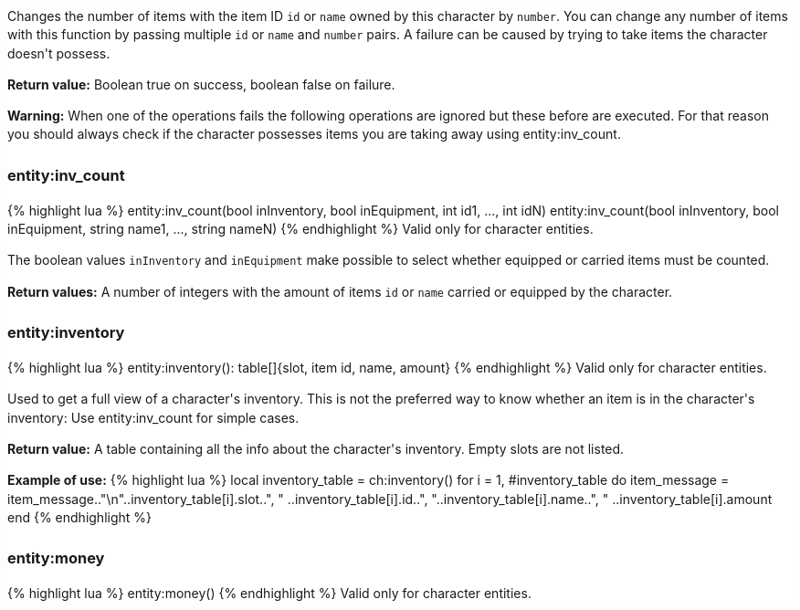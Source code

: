 Changes the number of items with the item ID `id` or `name` owned by
this character by `number`. You can change any number of items with this
function by passing multiple `id` or `name` and `number` pairs.
A failure can be caused by trying to take items the character doesn't possess.

**Return value:** Boolean true on success, boolean false on failure.

**Warning:** When one of the operations fails the following operations are
ignored but these before are executed. For that reason you should always
check if the character possesses items you are taking away using
entity:inv_count.
### entity:inv_count
{% highlight lua %}
entity:inv_count(bool inInventory, bool inEquipment,
                 int id1, ..., int idN)
entity:inv_count(bool inInventory, bool inEquipment,
                 string name1, ..., string nameN)
{% endhighlight %}
Valid only for character entities.

The boolean values `inInventory` and `inEquipment` make possible to
select whether equipped or carried items must be counted.

**Return values:** A number of integers with the amount of items `id` or
`name` carried or equipped by the character.
### entity:inventory
{% highlight lua %}
entity:inventory(): table[]{slot, item id, name, amount}
{% endhighlight %}
Valid only for character entities.

Used to get a full view of a character's inventory.
This is not the preferred way to know whether an item is in the character's
inventory:
Use entity:inv_count for simple cases.

**Return value:** A table containing all the info about the character's
inventory. Empty slots are not listed.

**Example of use:**
{% highlight lua %}
local inventory_table = ch:inventory()
for i = 1, #inventory_table do
    item_message = item_message.."\n"..inventory_table[i].slot..", "
        ..inventory_table[i].id..", "..inventory_table[i].name..", "
        ..inventory_table[i].amount
end
{% endhighlight %}
### entity:money
{% highlight lua %}
entity:money()
{% endhighlight %}
Valid only for character entities.
